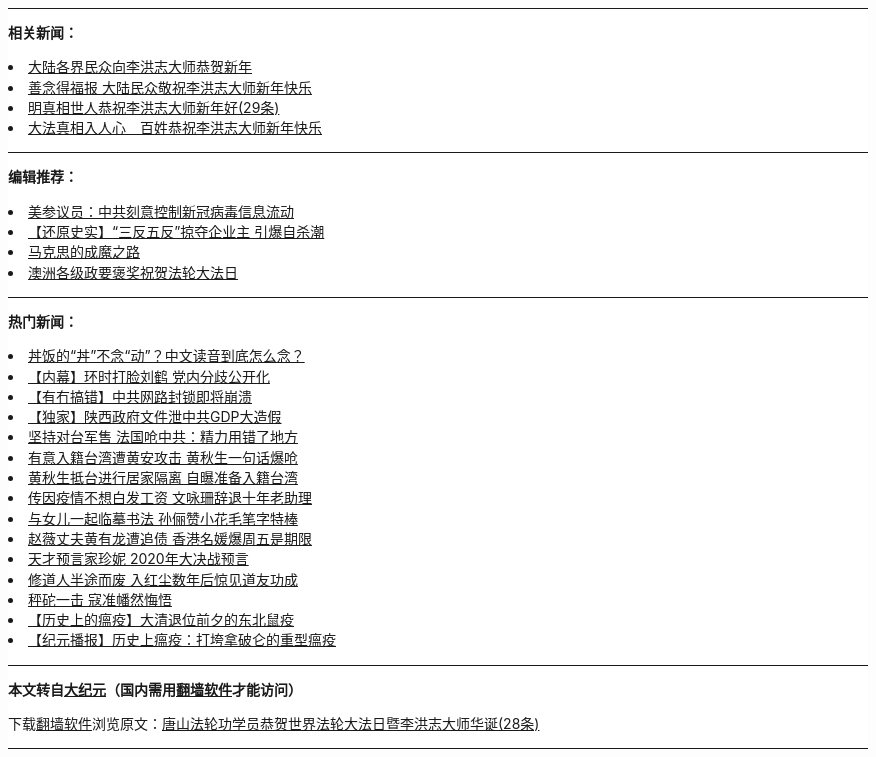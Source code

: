 <hr>


<strong>相关新闻：</strong>
<li><a href="/gb/16/12/27/n8638021.md#1">大陆各界民众向李洪志大师恭贺新年</a></li>
<li><a href="/gb/16/12/31/n8650934.md#1">善念得福报 大陆民众敬祝李洪志大师新年快乐</a></li>
<li><a href="/gb/17/1/1/n8654265.md#1">明真相世人恭祝李洪志大师新年好(29条)</a></li>
<li><a href="/gb/17/1/1/n8654270.md#1">大法真相入人心　百姓恭祝李洪志大师新年快乐</a></li>
<hr>


<strong>编辑推荐：</strong>
<li><a href="/gb/20/2/22/n11887949.md#1">美参议员：中共刻意控制新冠病毒信息流动</a></li>
<li><a href="/gb/18/7/31/n10602910.md#1" target="_blank">【还原史实】“三反五反”掠夺企业主 引爆自杀潮</a></li><li><a href="/gb/10/11/7/n3077476.md?dfh#1" target="_blank">马克思的成魔之路</a></li><li><a href="/gb/19/5/28/n11285652.md#1" target="_blank">澳洲各级政要褒奖祝贺法轮大法日</a></li>
<hr>

<strong>热门新闻：</strong>
<li><a href="/gb/20/5/11/n12098089.md#1">丼饭的“丼”不念“动”？中文读音到底怎么念？</a></li>
<li><a href="/gb/20/5/13/n12106565.md#1">【内幕】环时打脸刘鹤 党内分歧公开化</a></li>
<li><a href="/gb/20/5/13/n12106234.md#1">【有冇搞错】中共网路封锁即将崩溃</a></li>
<li><a href="/gb/20/5/12/n12100944.md#1">【独家】陕西政府文件泄中共GDP大造假</a></li>
<li><a href="/gb/20/5/13/n12105610.md#1">坚持对台军售 法国呛中共：精力用错了地方</a></li>
<li><a href="/gb/20/5/13/n12106258.md#1">有意入籍台湾遭黄安攻击 黄秋生一句话爆呛</a></li>
<li><a href="/gb/20/5/12/n12100709.md#1">黄秋生抵台进行居家隔离 自曝准备入籍台湾</a></li>
<li><a href="/gb/20/5/12/n12103240.md#1">传因疫情不想白发工资 文咏珊辞退十年老助理</a></li>
<li><a href="/gb/20/5/11/n12099898.md#1">与女儿一起临摹书法 孙俪赞小花毛笔字特棒</a></li>
<li><a href="/gb/20/5/12/n12103485.md#1">赵薇丈夫黄有龙遭追债 香港名媛爆周五是期限</a></li>
<li><a href="/gb/20/5/10/n12097175.md#1">天才预言家珍妮  2020年大决战预言</a></li>
<li><a href="/gb/20/5/12/n12102655.md#1">修道人半途而废 入红尘数年后惊见道友功成</a></li>
<li><a href="/gb/16/9/28/n8345456.md#1">秤砣一击 寇准幡然悔悟</a></li>
<li><a href="/gb/20/5/10/n12097328.md#1">【历史上的瘟疫】大清退位前夕的东北鼠疫</a></li>
<li><a href="/gb/20/5/13/n12103728.md#1">【纪元播报】历史上瘟疫：打垮拿破仑的重型瘟疫</a></li>
<hr>

<strong>本文转自<a href="https://www.epochtimes.com">大纪元</a>（国内需用<a href="https://github.com/bannedbook/fanqiang/wiki">翻墙软件</a>才能访问）</strong><p>下载<a href="https://github.com/bannedbook/fanqiang/wiki">翻墙软件</a>浏览原文：<a href="https://www.epochtimes.com/gb/20/5/14/n12109978.htm">唐山法轮功学员恭贺世界法轮大法日暨李洪志大师华诞(28条)</a></p><hr>
